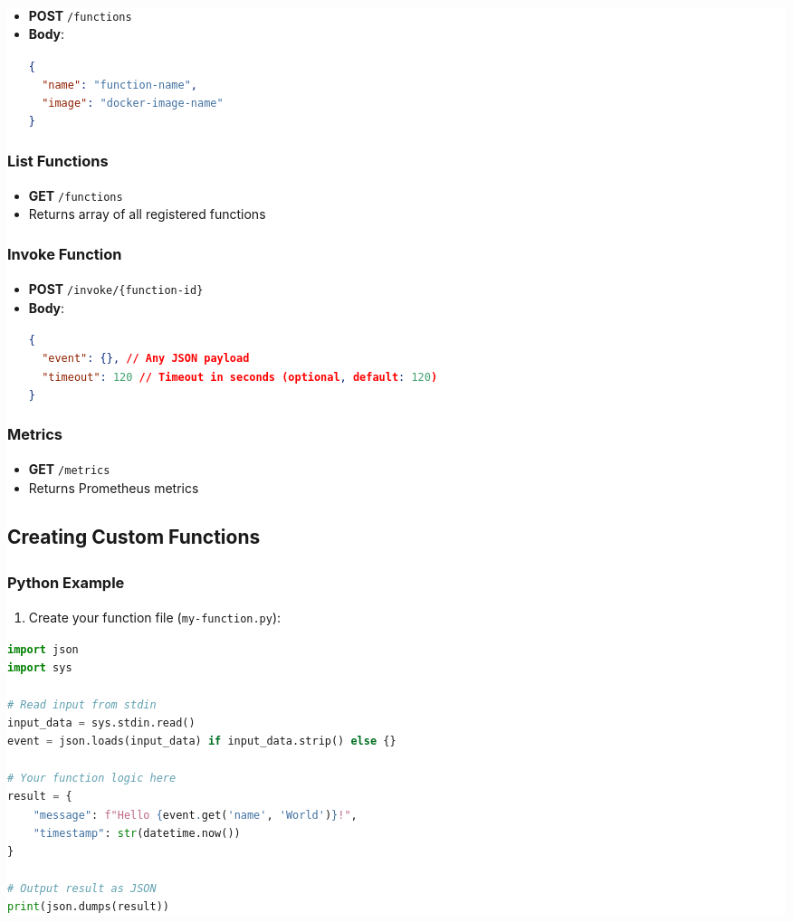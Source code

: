- **POST** `/functions`
- **Body**:
  ```json
  {
    "name": "function-name",
    "image": "docker-image-name"
  }
  ```

### List Functions

- **GET** `/functions`
- Returns array of all registered functions

### Invoke Function

- **POST** `/invoke/{function-id}`
- **Body**:
  ```json
  {
    "event": {}, // Any JSON payload
    "timeout": 120 // Timeout in seconds (optional, default: 120)
  }
  ```

### Metrics

- **GET** `/metrics`
- Returns Prometheus metrics

## Creating Custom Functions

### Python Example

1. Create your function file (`my-function.py`):

```python
import json
import sys

# Read input from stdin
input_data = sys.stdin.read()
event = json.loads(input_data) if input_data.strip() else {}

# Your function logic here
result = {
    "message": f"Hello {event.get('name', 'World')}!",
    "timestamp": str(datetime.now())
}

# Output result as JSON
print(json.dumps(result))
```
